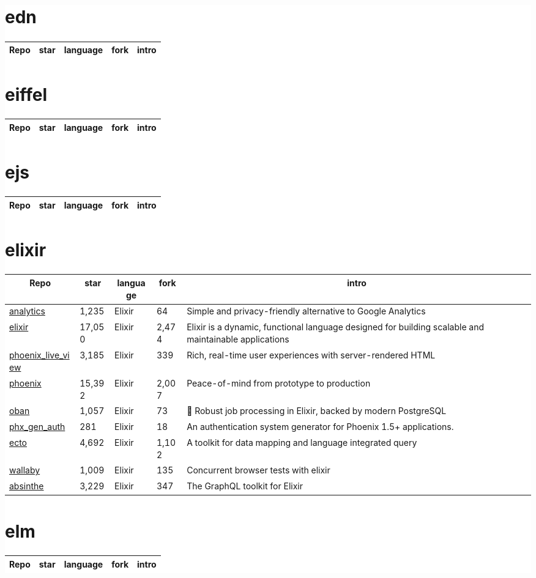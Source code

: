 
# edn

Repo|star|language|fork|intro
-|-|-|-|-



# eiffel

Repo|star|language|fork|intro
-|-|-|-|-



# ejs

Repo|star|language|fork|intro
-|-|-|-|-



# elixir

Repo|star|language|fork|intro
-|-|-|-|-
[analytics](https://github.com/plausible/analytics)|1,235|Elixir|64|Simple and privacy-friendly alternative to Google Analytics
[elixir](https://github.com/elixir-lang/elixir)|17,050|Elixir|2,474|Elixir is a dynamic, functional language designed for building scalable and maintainable applications
[phoenix_live_view](https://github.com/phoenixframework/phoenix_live_view)|3,185|Elixir|339|Rich, real-time user experiences with server-rendered HTML
[phoenix](https://github.com/phoenixframework/phoenix)|15,392|Elixir|2,007|Peace-of-mind from prototype to production
[oban](https://github.com/sorentwo/oban)|1,057|Elixir|73|💎 Robust job processing in Elixir, backed by modern PostgreSQL
[phx_gen_auth](https://github.com/aaronrenner/phx_gen_auth)|281|Elixir|18|An authentication system generator for Phoenix 1.5+ applications.
[ecto](https://github.com/elixir-ecto/ecto)|4,692|Elixir|1,102|A toolkit for data mapping and language integrated query
[wallaby](https://github.com/elixir-wallaby/wallaby)|1,009|Elixir|135|Concurrent browser tests with elixir
[absinthe](https://github.com/absinthe-graphql/absinthe)|3,229|Elixir|347|The GraphQL toolkit for Elixir


# elm

Repo|star|language|fork|intro
-|-|-|-|-

